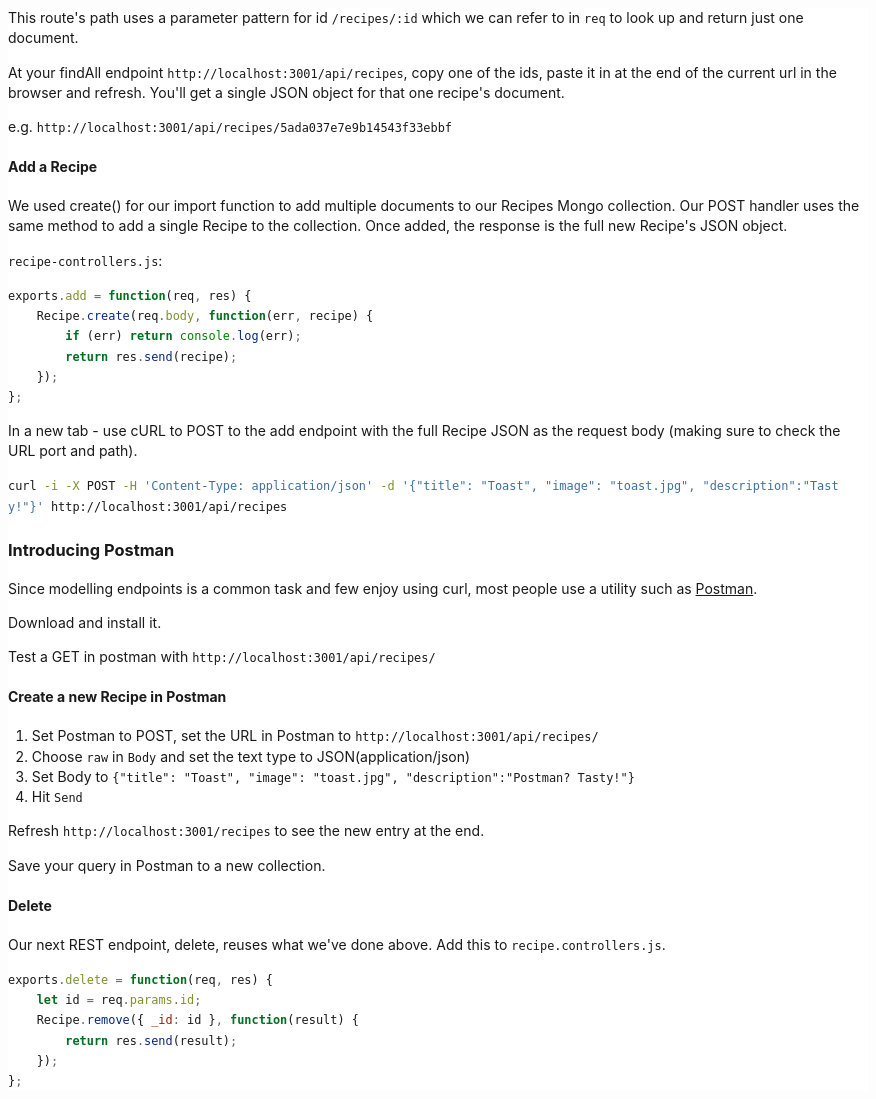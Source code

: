 This route's path uses a parameter pattern for id `/recipes/:id` which we can refer to in `req` to look up and return just one document.

At your findAll endpoint `http://localhost:3001/api/recipes`, copy one of the ids, paste it in at the end of the current url in the browser and refresh. You'll get a single JSON object for that one recipe's document.

e.g. `http://localhost:3001/api/recipes/5ada037e7e9b14543f33ebbf`

#### Add a Recipe

We used create() for our import function to add multiple documents to our Recipes Mongo collection. Our POST handler uses the same method to add a single Recipe to the collection. Once added, the response is the full new Recipe's JSON object.

`recipe-controllers.js`:

```js
exports.add = function(req, res) {
    Recipe.create(req.body, function(err, recipe) {
        if (err) return console.log(err);
        return res.send(recipe);
    });
};
```

In a new tab - use cURL to POST to the add endpoint with the full Recipe JSON as the request body (making sure to check the URL port and path).

```bash
curl -i -X POST -H 'Content-Type: application/json' -d '{"title": "Toast", "image": "toast.jpg", "description":"Tasty!"}' http://localhost:3001/api/recipes
```

### Introducing Postman

Since modelling endpoints is a common task and few enjoy using curl, most people use a utility such as [Postman](https://www.getpostman.com/).

Download and install it.

Test a GET in postman with `http://localhost:3001/api/recipes/`

#### Create a new Recipe in Postman

1. Set Postman to POST, set the URL in Postman to `http://localhost:3001/api/recipes/`
1. Choose `raw` in `Body` and set the text type to JSON(application/json)
1. Set Body to `{"title": "Toast", "image": "toast.jpg", "description":"Postman? Tasty!"}`
1. Hit `Send`

Refresh `http://localhost:3001/recipes` to see the new entry at the end.

Save your query in Postman to a new collection.

#### Delete

Our next REST endpoint, delete, reuses what we've done above. Add this to `recipe.controllers.js`.

```js
exports.delete = function(req, res) {
    let id = req.params.id;
    Recipe.remove({ _id: id }, function(result) {
        return res.send(result);
    });
};
```
